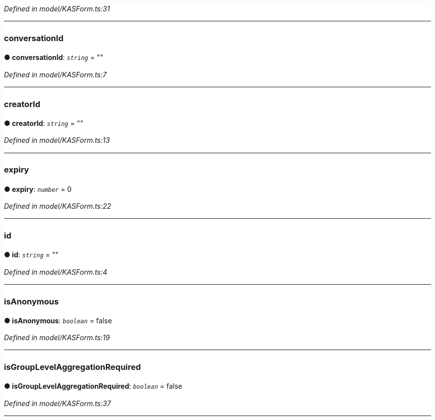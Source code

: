 *Defined in model/KASForm.ts:31*

___
<a id="conversationid"></a>

###  conversationId

**● conversationId**: *`string`* = ""

*Defined in model/KASForm.ts:7*

___
<a id="creatorid"></a>

###  creatorId

**● creatorId**: *`string`* = ""

*Defined in model/KASForm.ts:13*

___
<a id="expiry"></a>

###  expiry

**● expiry**: *`number`* = 0

*Defined in model/KASForm.ts:22*

___
<a id="id"></a>

###  id

**● id**: *`string`* = ""

*Defined in model/KASForm.ts:4*

___
<a id="isanonymous"></a>

###  isAnonymous

**● isAnonymous**: *`boolean`* = false

*Defined in model/KASForm.ts:19*

___
<a id="isgrouplevelaggregationrequired"></a>

###  isGroupLevelAggregationRequired

**● isGroupLevelAggregationRequired**: *`boolean`* = false

*Defined in model/KASForm.ts:37*

___
<a id="islocationrequested"></a>
